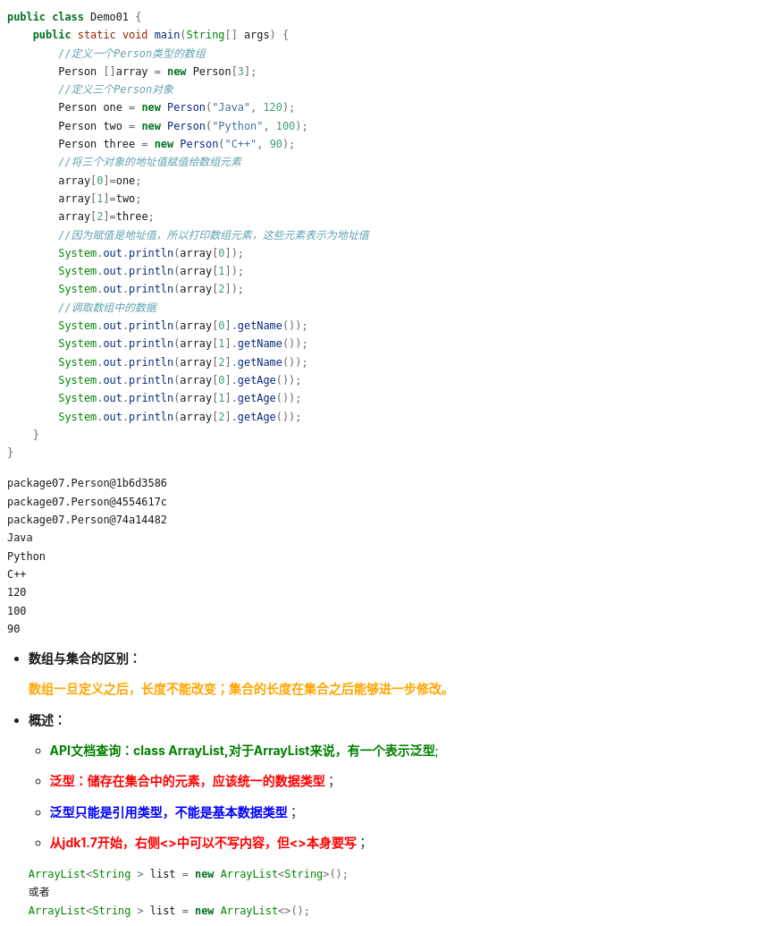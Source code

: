 ```java
public class Demo01 {
    public static void main(String[] args) {
        //定义一个Person类型的数组
        Person []array = new Person[3];
        //定义三个Person对象
        Person one = new Person("Java", 120);
        Person two = new Person("Python", 100);
        Person three = new Person("C++", 90);
        //将三个对象的地址值赋值给数组元素
        array[0]=one;
        array[1]=two;
        array[2]=three;
        //因为赋值是地址值，所以打印数组元素，这些元素表示为地址值
        System.out.println(array[0]);
        System.out.println(array[1]);
        System.out.println(array[2]);
		//调取数组中的数据
        System.out.println(array[0].getName());
        System.out.println(array[1].getName());
        System.out.println(array[2].getName());
        System.out.println(array[0].getAge());
        System.out.println(array[1].getAge());
        System.out.println(array[2].getAge());
    }
}
```

```
package07.Person@1b6d3586
package07.Person@4554617c
package07.Person@74a14482
Java
Python
C++
120
100
90
```

- **数组与集合的区别：**

  <span style='color:orange'>**数组一旦定义之后，长度不能改变；集合的长度在集合之后能够进一步修改。**</span>

- **概述：**

  - <span style='color:green'>**API文档查询：class ArrayList<E>,对于ArrayList来说，有一个<E>表示泛型**;</span>

  - <span style='color:red'>**泛型：储存在集合中的元素，应该统一的数据类型**</span>；

  - <span style='color:blue'>**泛型只能是引用类型，不能是基本数据类型**</span>；

  - <span style='color:red'>**从jdk1.7开始，右侧<>中可以不写内容，但<>本身要写**</span>；

  ```java
  ArrayList<String > list = new ArrayList<String>();
  或者
  ArrayList<String > list = new ArrayList<>();
  ```

